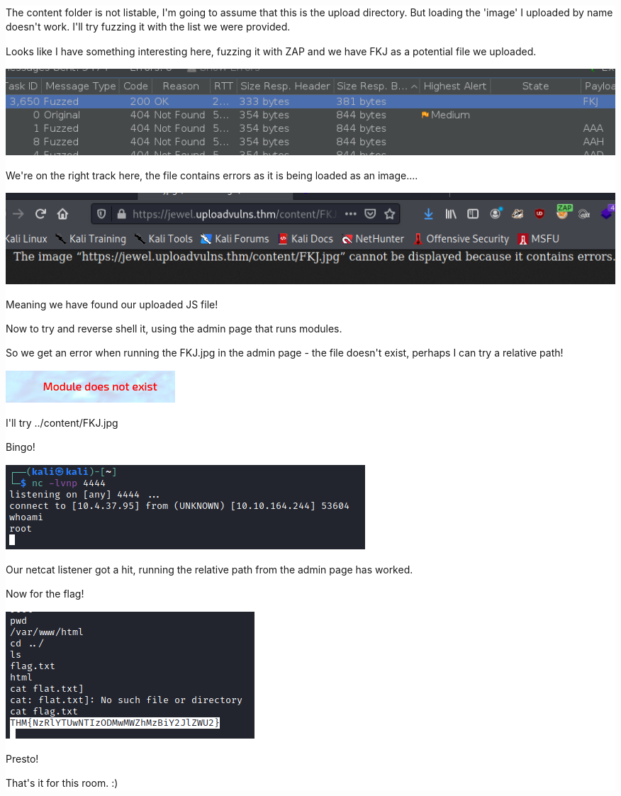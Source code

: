 The content folder is not listable, I'm going to assume that this is the upload directory. But loading the 'image' I uploaded by name doesn't work. I'll try fuzzing it with the list we were provided.

Looks like I have something interesting here, fuzzing it with ZAP and we have FKJ as a potential file we uploaded.

![71685fc6544f0adfe373b9637fc74cba.png](images/71685fc6544f0adfe373b9637fc74cba.png)

We're on the right track here, the file contains errors as it is being loaded as an image....

![536e6c6883f4278846efb220a34004ee.png](images/536e6c6883f4278846efb220a34004ee.png)

Meaning we have found our uploaded JS file!

Now to try and reverse shell it, using the admin page that runs modules.

So we get an error when running the FKJ.jpg in the admin page - the file doesn't exist, perhaps I can try a relative path!

![d87e5112afe714bf6f64f9fb9aba83f8.png](images/d87e5112afe714bf6f64f9fb9aba83f8.png)

I'll try ../content/FKJ.jpg

Bingo!

![4c7c7a64a8d33715b44ebbd566ad9bd5.png](images/4c7c7a64a8d33715b44ebbd566ad9bd5.png)

Our netcat listener got a hit, running the relative path from the admin page has worked.

Now for the flag!

![7be492981ca27476f793f2185662e216.png](images/7be492981ca27476f793f2185662e216.png)

Presto!

That's it for this room. :)